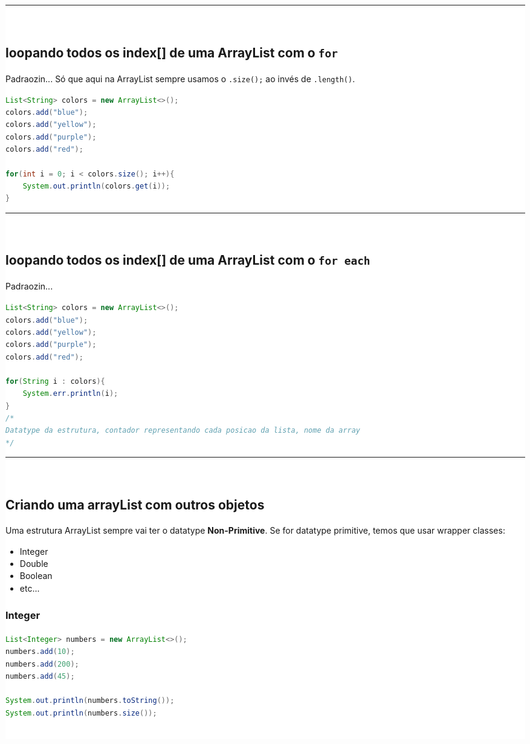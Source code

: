 <hr>
<br>

## loopando todos os index[] de uma ArrayList com o `for`
Padraozin... Só que aqui na ArrayList sempre usamos o `.size();` ao invés de `.length()`.
```java
List<String> colors = new ArrayList<>();
colors.add("blue");
colors.add("yellow");
colors.add("purple");
colors.add("red");

for(int i = 0; i < colors.size(); i++){
    System.out.println(colors.get(i));
}
```

<hr>
<br>

## loopando todos os index[] de uma ArrayList com o `for each`
Padraozin...

```java
List<String> colors = new ArrayList<>();
colors.add("blue");
colors.add("yellow");
colors.add("purple");
colors.add("red");

for(String i : colors){
    System.err.println(i);
}
/*
Datatype da estrutura, contador representando cada posicao da lista, nome da array
*/
```

<hr>
<br>

## Criando uma arrayList com outros objetos
Uma estrutura ArrayList sempre vai ter o datatype **Non-Primitive**. Se for datatype primitive, temos que usar wrapper classes:
- Integer
- Double
- Boolean
- etc...

### Integer
```java
List<Integer> numbers = new ArrayList<>();
numbers.add(10);
numbers.add(200);
numbers.add(45);

System.out.println(numbers.toString());
System.out.println(numbers.size());
```
<br>
